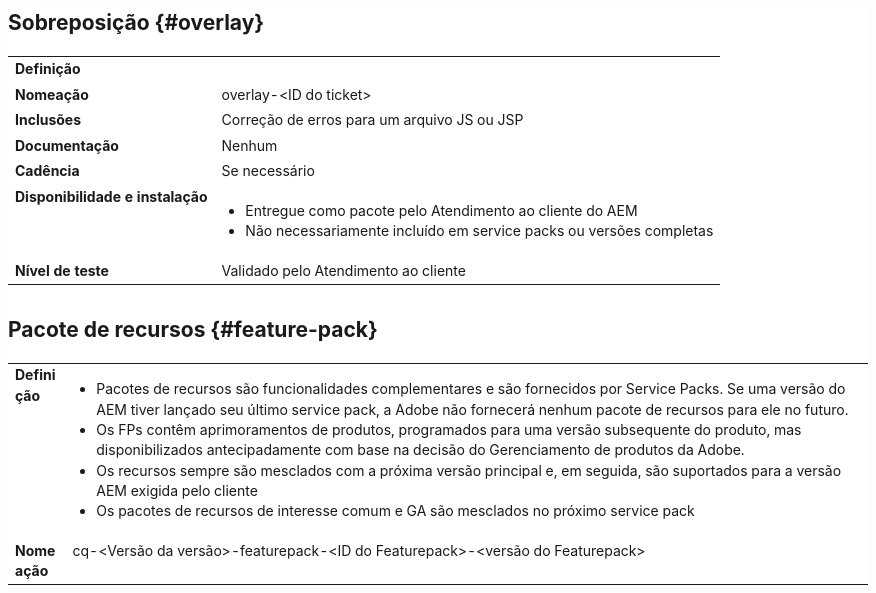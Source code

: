 ## Sobreposição {#overlay}

<table>
 <tbody>
  <tr>
   <td><strong>Definição</strong></td>
   <td> </td>
  </tr>
  <tr>
   <td><strong>Nomeação</strong></td>
   <td>overlay-&lt;ID do ticket&gt;</td>
  </tr>
  <tr>
   <td><strong>Inclusões</strong></td>
   <td>Correção de erros para um arquivo JS ou JSP</td>
  </tr>
  <tr>
   <td><strong>Documentação</strong></td>
   <td>Nenhum</td>
  </tr>
  <tr>
   <td><strong>Cadência</strong></td>
   <td>Se necessário</td>
  </tr>
  <tr>
   <td><strong>Disponibilidade e instalação</strong></td>
   <td>
    <ul>
     <li>Entregue como pacote pelo Atendimento ao cliente do AEM</li>
     <li>Não necessariamente incluído em service packs ou versões completas</li>
    </ul> </td>
  </tr>
  <tr>
   <td><strong>Nível de teste</strong></td>
   <td>Validado pelo Atendimento ao cliente</td>
  </tr>
 </tbody>
</table>

## Pacote de recursos {#feature-pack}

<table>
 <tbody>
  <tr>
   <td><strong>Definição</strong></td>
   <td>
    <ul>
     <li>Pacotes de recursos são funcionalidades complementares e são fornecidos por Service Packs. Se uma versão do AEM tiver lançado seu último service pack, a Adobe não fornecerá nenhum pacote de recursos para ele no futuro.</li>
     <li>Os FPs contêm aprimoramentos de produtos, programados para uma versão subsequente do produto, mas disponibilizados antecipadamente com base na decisão do Gerenciamento de produtos da Adobe.</li>
     <li>Os recursos sempre são mesclados com a próxima versão principal e, em seguida, são suportados para a versão AEM exigida pelo cliente</li>
     <li>Os pacotes de recursos de interesse comum e GA são mesclados no próximo service pack</li>
    </ul> </td>
  </tr>
  <tr>
   <td><strong>Nomeação</strong></td>
   <td>cq-&lt;Versão da versão&gt;-featurepack-&lt;ID do Featurepack&gt;-&lt;versão do Featurepack&gt;</td>
  </tr>
  <tr>